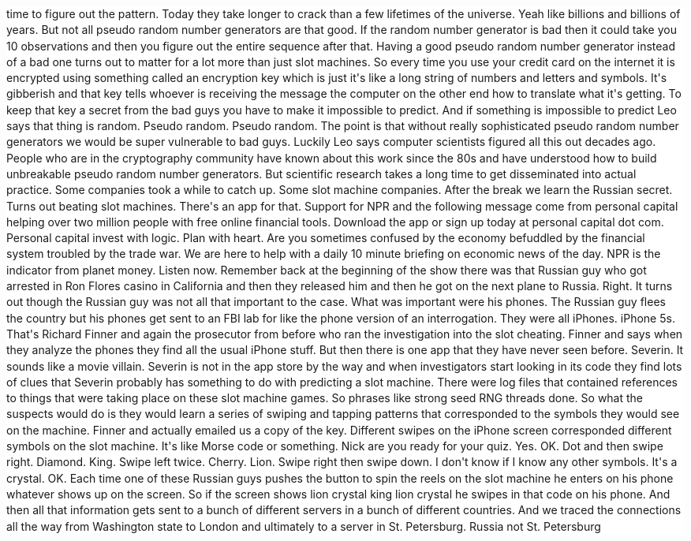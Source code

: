 time to figure out the pattern. Today they take longer to crack than a
few lifetimes of the universe. Yeah like billions and billions of years. But
not all pseudo random number generators are that good. If the random
number generator is bad then it could take you 10 observations and then you
figure out the entire sequence after that. Having a good pseudo random
number generator instead of a bad one turns out to matter for a lot
more than just slot machines. So every time you use your credit card on
the internet it is encrypted using something called an encryption key which
is just it's like a long string of numbers and letters and symbols. It's
gibberish and that key tells whoever is receiving the message the computer on
the other end how to translate what it's getting. To keep that key a
secret from the bad guys you have to make it impossible to predict. And if
something is impossible to predict Leo says that thing is random. Pseudo
random. Pseudo random. The point is that without really sophisticated
pseudo random number generators we would be super vulnerable to bad guys.
Luckily Leo says computer scientists figured all this out decades ago.
People who are in the cryptography community have known about this work
since the 80s and have understood how to build unbreakable pseudo random
number generators. But scientific research takes a long time to get
disseminated into actual practice. Some companies took a while to catch up.
Some slot machine companies. After the break we learn the Russian secret.
Turns out beating slot machines. There's an app for that. Support for
NPR and the following message come from personal capital helping over
two million people with free online financial tools. Download the app or
sign up today at personal capital dot com. Personal capital invest with
logic. Plan with heart. Are you sometimes confused by the economy
befuddled by the financial system troubled by the trade war. We are
here to help with a daily 10 minute briefing on economic news of the
day. NPR is the indicator from planet money. Listen now. Remember
back at the beginning of the show there was that Russian guy who got
arrested in Ron Flores casino in California and then they released him
and then he got on the next plane to Russia. Right. It turns out though
the Russian guy was not all that important to the case. What was
important were his phones. The Russian guy flees the country but his
phones get sent to an FBI lab for like the phone version of an
interrogation. They were all iPhones. iPhone 5s. That's Richard
Finner and again the prosecutor from before who ran the
investigation into the slot cheating. Finner and says when they
analyze the phones they find all the usual iPhone stuff. But then
there is one app that they have never seen before. Severin. It
sounds like a movie villain. Severin is not in the app store
by the way and when investigators start looking in its code they
find lots of clues that Severin probably has something to do with
predicting a slot machine. There were log files that contained
references to things that were taking place on these slot machine
games. So phrases like strong seed RNG threads done. So what
the suspects would do is they would learn a series of swiping
and tapping patterns that corresponded to the symbols
they would see on the machine. Finner and actually emailed us
a copy of the key. Different swipes on the iPhone screen
corresponded different symbols on the slot machine. It's like
Morse code or something. Nick are you ready for your quiz.
Yes. OK. Dot and then swipe right. Diamond. King. Swipe left
twice. Cherry. Lion. Swipe right then swipe down. I don't
know if I know any other symbols. It's a crystal. OK.
Each time one of these Russian guys pushes the button
to spin the reels on the slot machine he enters on his
phone whatever shows up on the screen. So if the screen
shows lion crystal king lion crystal he swipes in that
code on his phone. And then all that information gets sent
to a bunch of different servers in a bunch of
different countries. And we traced the connections all the
way from Washington state to London and ultimately to
a server in St. Petersburg. Russia not St. Petersburg